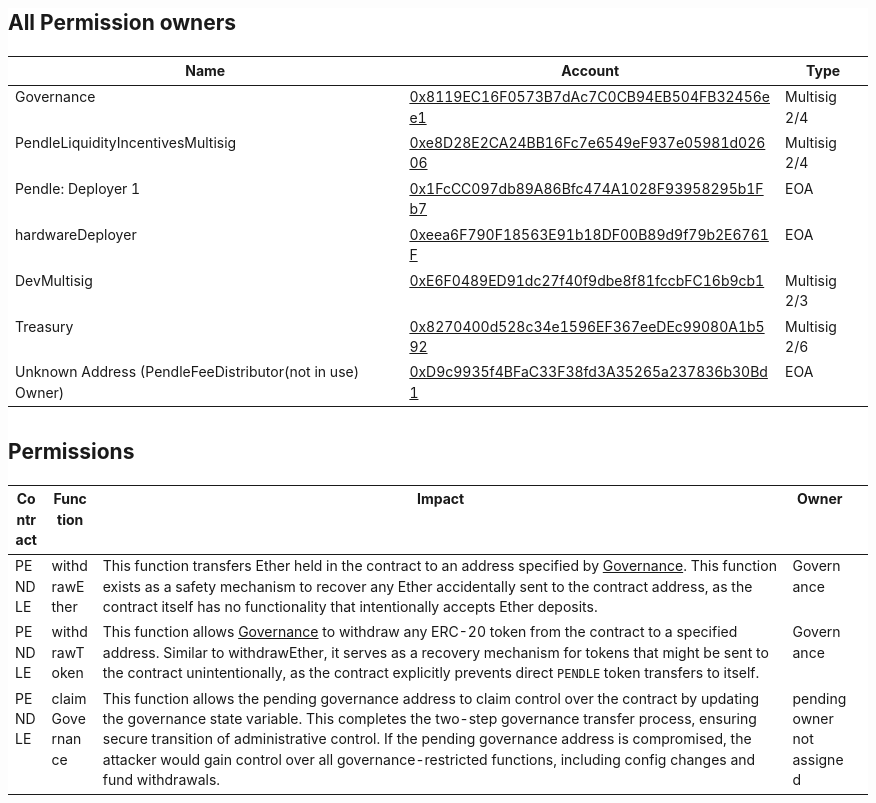 ## All Permission owners

| Name                                                     | Account                                                                                                               | Type         |
| -------------------------------------------------------- | --------------------------------------------------------------------------------------------------------------------- | ------------ |
| Governance                                               | [0x8119EC16F0573B7dAc7C0CB94EB504FB32456ee1](https://etherscan.io/address/0x8119EC16F0573B7dAc7C0CB94EB504FB32456ee1) | Multisig 2/4 |
| PendleLiquidityIncentivesMultisig                        | [0xe8D28E2CA24BB16Fc7e6549eF937e05981d02606](https://etherscan.io/address/0xe8D28E2CA24BB16Fc7e6549eF937e05981d02606) | Multisig 2/4 |
| Pendle: Deployer 1                                       | [0x1FcCC097db89A86Bfc474A1028F93958295b1Fb7](https://etherscan.io/address/0x1FcCC097db89A86Bfc474A1028F93958295b1Fb7) | EOA          |
| hardwareDeployer                                         | [0xeea6F790F18563E91b18DF00B89d9f79b2E6761F](https://etherscan.io/address/0xeea6F790F18563E91b18DF00B89d9f79b2E6761F) | EOA          |
| DevMultisig                                              | [0xE6F0489ED91dc27f40f9dbe8f81fccbFC16b9cb1](https://etherscan.io/address/0xE6F0489ED91dc27f40f9dbe8f81fccbFC16b9cb1) | Multisig 2/3 |
| Treasury                                                 | [0x8270400d528c34e1596EF367eeDEc99080A1b592](https://etherscan.io/address/0x8270400d528c34e1596EF367eeDEc99080A1b592) | Multisig 2/6 |
| Unknown Address (PendleFeeDistributor(not in use) Owner) | [0xD9c9935f4BFaC33F38fd3A35265a237836b30Bd1](https://etherscan.io/address/0xD9c9935f4BFaC33F38fd3A35265a237836b30Bd1) | EOA          |

## Permissions

| Contract                          | Function                 | Impact                                                                                                                                                                                                                                                                                                                                                                                                                                                                                                                                                                                                                                                                                             | Owner                                                                          |     |
| --------------------------------- | ------------------------ | -------------------------------------------------------------------------------------------------------------------------------------------------------------------------------------------------------------------------------------------------------------------------------------------------------------------------------------------------------------------------------------------------------------------------------------------------------------------------------------------------------------------------------------------------------------------------------------------------------------------------------------------------------------------------------------------------- | ------------------------------------------------------------------------------ | --- |
| PENDLE                            | withdrawEther            | This function transfers Ether held in the contract to an address specified by [Governance](#security-council). This function exists as a safety mechanism to recover any Ether accidentally sent to the contract address, as the contract itself has no functionality that intentionally accepts Ether deposits.                                                                                                                                                                                                                                                                                                                                                                                   | Governance                                                                     |     |
| PENDLE                            | withdrawToken            | This function allows [Governance](#security-council) to withdraw any ERC-20 token from the contract to a specified address. Similar to withdrawEther, it serves as a recovery mechanism for tokens that might be sent to the contract unintentionally, as the contract explicitly prevents direct `PENDLE` token transfers to itself.                                                                                                                                                                                                                                                                                                                                                              | Governance                                                                     |     |
| PENDLE                            | claimGovernance          | This function allows the pending governance address to claim control over the contract by updating the governance state variable. This completes the two-step governance transfer process, ensuring secure transition of administrative control. If the pending governance address is compromised, the attacker would gain control over all governance-restricted functions, including config changes and fund withdrawals.                                                                                                                                                                                                                                                                        | pending owner not assigned                                                     |     |